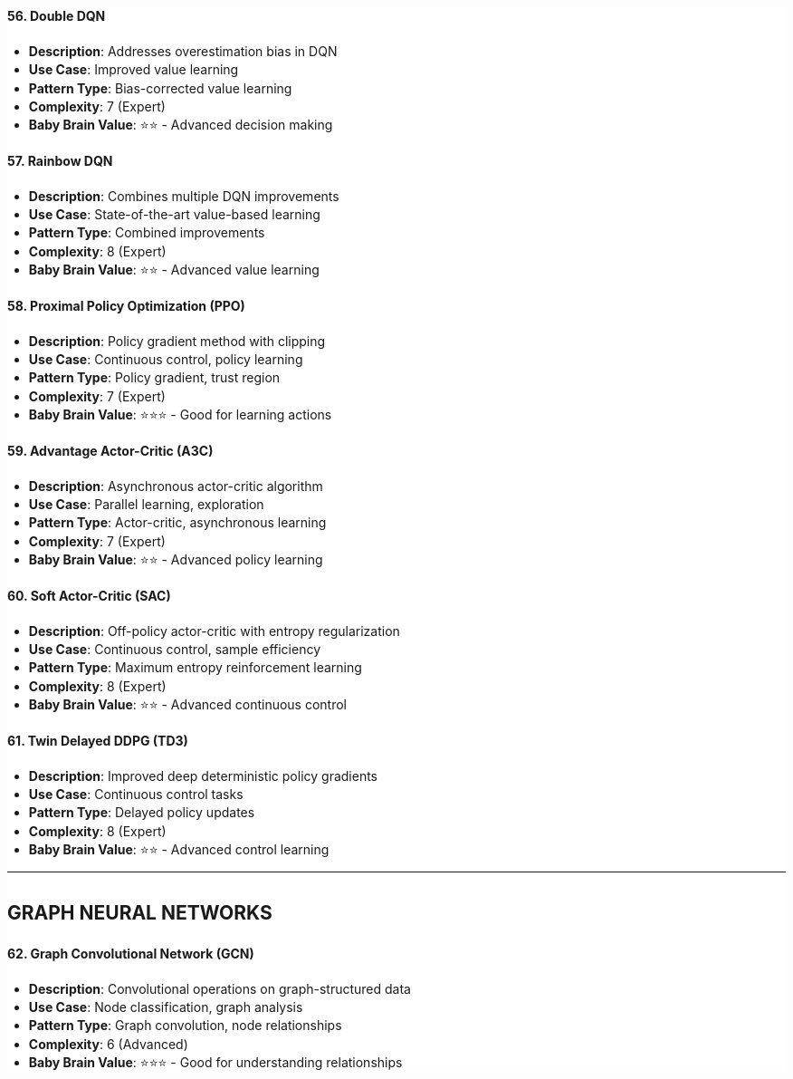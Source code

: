#### **56. Double DQN**
- **Description**: Addresses overestimation bias in DQN
- **Use Case**: Improved value learning
- **Pattern Type**: Bias-corrected value learning
- **Complexity**: 7 (Expert)
- **Baby Brain Value**: ⭐⭐ - Advanced decision making

#### **57. Rainbow DQN**
- **Description**: Combines multiple DQN improvements
- **Use Case**: State-of-the-art value-based learning
- **Pattern Type**: Combined improvements
- **Complexity**: 8 (Expert)
- **Baby Brain Value**: ⭐⭐ - Advanced value learning

#### **58. Proximal Policy Optimization (PPO)**
- **Description**: Policy gradient method with clipping
- **Use Case**: Continuous control, policy learning
- **Pattern Type**: Policy gradient, trust region
- **Complexity**: 7 (Expert)
- **Baby Brain Value**: ⭐⭐⭐ - Good for learning actions

#### **59. Advantage Actor-Critic (A3C)**
- **Description**: Asynchronous actor-critic algorithm
- **Use Case**: Parallel learning, exploration
- **Pattern Type**: Actor-critic, asynchronous learning
- **Complexity**: 7 (Expert)
- **Baby Brain Value**: ⭐⭐ - Advanced policy learning

#### **60. Soft Actor-Critic (SAC)**
- **Description**: Off-policy actor-critic with entropy regularization
- **Use Case**: Continuous control, sample efficiency
- **Pattern Type**: Maximum entropy reinforcement learning
- **Complexity**: 8 (Expert)
- **Baby Brain Value**: ⭐⭐ - Advanced continuous control

#### **61. Twin Delayed DDPG (TD3)**
- **Description**: Improved deep deterministic policy gradients
- **Use Case**: Continuous control tasks
- **Pattern Type**: Delayed policy updates
- **Complexity**: 8 (Expert)
- **Baby Brain Value**: ⭐⭐ - Advanced control learning

---

## GRAPH NEURAL NETWORKS

#### **62. Graph Convolutional Network (GCN)**
- **Description**: Convolutional operations on graph-structured data
- **Use Case**: Node classification, graph analysis
- **Pattern Type**: Graph convolution, node relationships
- **Complexity**: 6 (Advanced)
- **Baby Brain Value**: ⭐⭐⭐ - Good for understanding relationships
